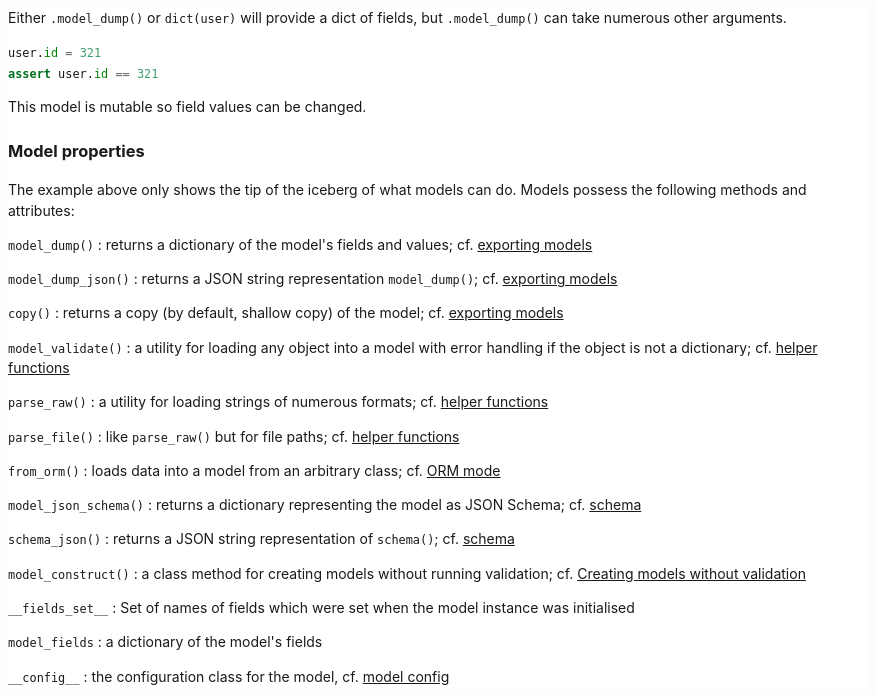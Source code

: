 Either `.model_dump()` or `dict(user)` will provide a dict of fields, but `.model_dump()` can take numerous other arguments.
```py
user.id = 321
assert user.id == 321
```
This model is mutable so field values can be changed.

### Model properties

The example above only shows the tip of the iceberg of what models can do.
Models possess the following methods and attributes:

`model_dump()`
: returns a dictionary of the model's fields and values;
  cf. [exporting models](exporting_models.md#modeldict)

`model_dump_json()`
: returns a JSON string representation `model_dump()`;
  cf. [exporting models](exporting_models.md#modeljson)

`copy()`
: returns a copy (by default, shallow copy) of the model; cf. [exporting models](exporting_models.md#modelcopy)

`model_validate()`
: a utility for loading any object into a model with error handling if the object is not a dictionary;
  cf. [helper functions](#helper-functions)

`parse_raw()`
: a utility for loading strings of numerous formats; cf. [helper functions](#helper-functions)

`parse_file()`
: like `parse_raw()` but for file paths; cf. [helper functions](#helper-functions)

`from_orm()`
: loads data into a model from an arbitrary class; cf. [ORM mode](#orm-mode-aka-arbitrary-class-instances)

`model_json_schema()`
: returns a dictionary representing the model as JSON Schema; cf. [schema](schema.md)

`schema_json()`
: returns a JSON string representation of `schema()`; cf. [schema](schema.md)

`model_construct()`
: a class method for creating models without running validation;
  cf. [Creating models without validation](#creating-models-without-validation)

`__fields_set__`
: Set of names of fields which were set when the model instance was initialised

`model_fields`
: a dictionary of the model's fields

`__config__`
: the configuration class for the model, cf. [model config](model_config.md)
